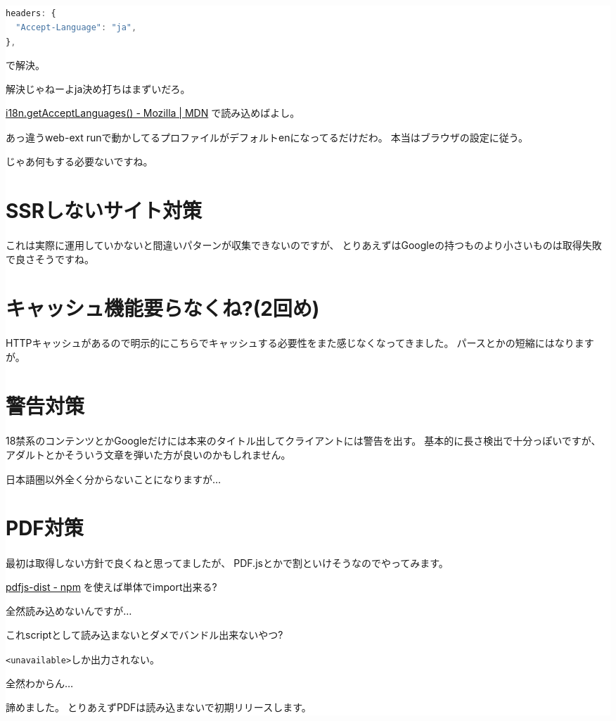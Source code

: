 ~~~ts
headers: {
  "Accept-Language": "ja",
},
~~~

で解決。

解決じゃねーよja決め打ちはまずいだろ。

[i18n.getAcceptLanguages() - Mozilla | MDN](https://developer.mozilla.org/ja/docs/Mozilla/Add-ons/WebExtensions/API/i18n/getAcceptLanguages)
で読み込めばよし。

あっ違うweb-ext runで動かしてるプロファイルがデフォルトenになってるだけだわ。
本当はブラウザの設定に従う。

じゃあ何もする必要ないですね。

# SSRしないサイト対策

これは実際に運用していかないと間違いパターンが収集できないのですが、
とりあえずはGoogleの持つものより小さいものは取得失敗で良さそうですね。

# キャッシュ機能要らなくね?(2回め)

HTTPキャッシュがあるので明示的にこちらでキャッシュする必要性をまた感じなくなってきました。
パースとかの短縮にはなりますが。

# 警告対策

18禁系のコンテンツとかGoogleだけには本来のタイトル出してクライアントには警告を出す。
基本的に長さ検出で十分っぽいですが、
アダルトとかそういう文章を弾いた方が良いのかもしれません。

日本語圏以外全く分からないことになりますが…

# PDF対策

最初は取得しない方針で良くねと思ってましたが、
PDF.jsとかで割といけそうなのでやってみます。

[pdfjs-dist - npm](https://www.npmjs.com/package/pdfjs-dist)
を使えば単体でimport出来る?

全然読み込めないんですが…

これscriptとして読み込まないとダメでバンドル出来ないやつ?

`<unavailable>`しか出力されない。

全然わからん…

諦めました。
とりあえずPDFは読み込まないで初期リリースします。
